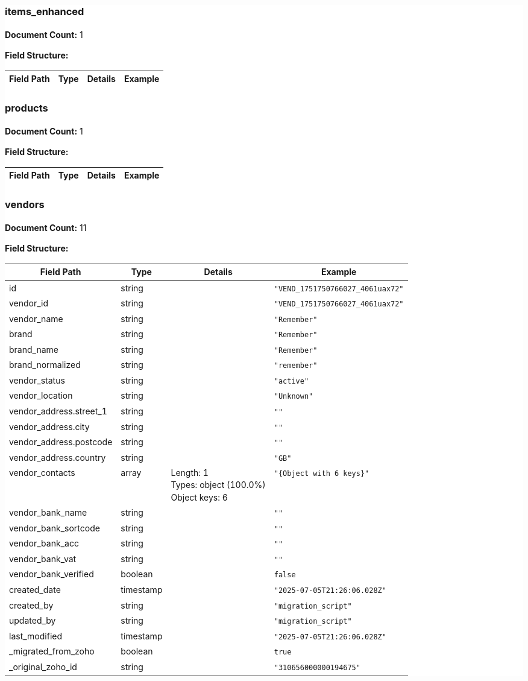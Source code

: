 ### items_enhanced

**Document Count:** 1

**Field Structure:**

| Field Path | Type | Details | Example |
|------------|------|---------|----------|

### products

**Document Count:** 1

**Field Structure:**

| Field Path | Type | Details | Example |
|------------|------|---------|----------|

### vendors

**Document Count:** 11

**Field Structure:**

| Field Path | Type | Details | Example |
|------------|------|---------|----------|
| id | string |  | `"VEND_1751750766027_4061uax72"` |
| vendor_id | string |  | `"VEND_1751750766027_4061uax72"` |
| vendor_name | string |  | `"Remember"` |
| brand | string |  | `"Remember"` |
| brand_name | string |  | `"Remember"` |
| brand_normalized | string |  | `"remember"` |
| vendor_status | string |  | `"active"` |
| vendor_location | string |  | `"Unknown"` |
| vendor_address.street_1 | string |  | `""` |
| vendor_address.city | string |  | `""` |
| vendor_address.postcode | string |  | `""` |
| vendor_address.country | string |  | `"GB"` |
| vendor_contacts | array | Length: 1<br>Types: object (100.0%)<br>Object keys: 6 | `"{Object with 6 keys}"` |
| vendor_bank_name | string |  | `""` |
| vendor_bank_sortcode | string |  | `""` |
| vendor_bank_acc | string |  | `""` |
| vendor_bank_vat | string |  | `""` |
| vendor_bank_verified | boolean |  | `false` |
| created_date | timestamp |  | `"2025-07-05T21:26:06.028Z"` |
| created_by | string |  | `"migration_script"` |
| updated_by | string |  | `"migration_script"` |
| last_modified | timestamp |  | `"2025-07-05T21:26:06.028Z"` |
| _migrated_from_zoho | boolean |  | `true` |
| _original_zoho_id | string |  | `"310656000000194675"` |